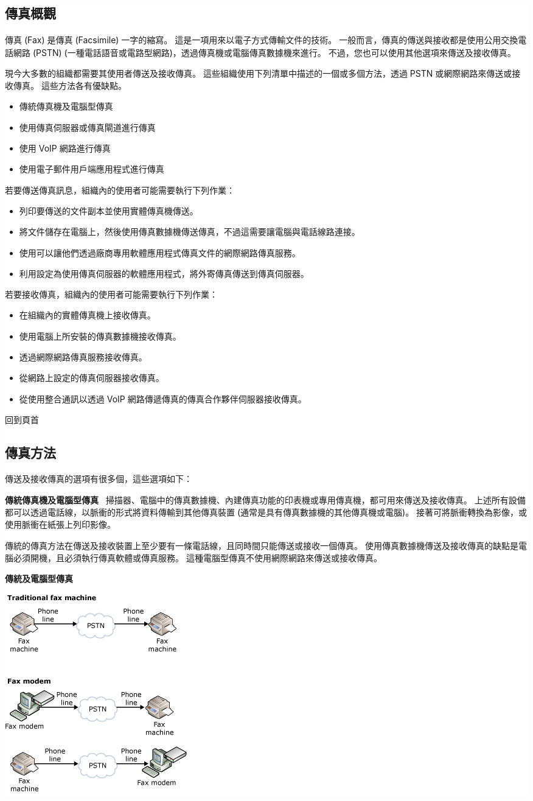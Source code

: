 ## 傳真概觀

傳真 (Fax) 是傳真 (Facsimile) 一字的縮寫。 這是一項用來以電子方式傳輸文件的技術。 一般而言，傳真的傳送與接收都是使用公用交換電話網路 (PSTN) (一種電話語音或電路型網路)，透過傳真機或電腦傳真數據機來進行。 不過，您也可以使用其他選項來傳送及接收傳真。

現今大多數的組織都需要其使用者傳送及接收傳真。 這些組織使用下列清單中描述的一個或多個方法，透過 PSTN 或網際網路來傳送或接收傳真。 這些方法各有優缺點。

  - 傳統傳真機及電腦型傳真

  - 使用傳真伺服器或傳真閘道進行傳真

  - 使用 VoIP 網路進行傳真

  - 使用電子郵件用戶端應用程式進行傳真

若要傳送傳真訊息，組織內的使用者可能需要執行下列作業：

  - 列印要傳送的文件副本並使用實體傳真機傳送。

  - 將文件儲存在電腦上，然後使用傳真數據機傳送傳真，不過這需要讓電腦與電話線路連接。

  - 使用可以讓他們透過廠商專用軟體應用程式傳真文件的網際網路傳真服務。

  - 利用設定為使用傳真伺服器的軟體應用程式，將外寄傳真傳送到傳真伺服器。

若要接收傳真，組織內的使用者可能需要執行下列作業：

  - 在組織內的實體傳真機上接收傳真。

  - 使用電腦上所安裝的傳真數據機接收傳真。

  - 透過網際網路傳真服務接收傳真。

  - 從網路上設定的傳真伺服器接收傳真。

  - 從使用整合通訊以透過 VoIP 網路傳遞傳真的傳真合作夥伴伺服器接收傳真。

回到頁首

## 傳真方法

傳送及接收傳真的選項有很多個，這些選項如下：

**傳統傳真機及電腦型傳真**   掃描器、電腦中的傳真數據機、內建傳真功能的印表機或專用傳真機，都可用來傳送及接收傳真。 上述所有設備都可以透過電話線，以脈衝的形式將資料傳輸到其他傳真裝置 (通常是具有傳真數據機的其他傳真機或電腦)。 接著可將脈衝轉換為影像，或使用脈衝在紙張上列印影像。

傳統的傳真方法在傳送及接收裝置上至少要有一條電話線，且同時間只能傳送或接收一個傳真。 使用傳真數據機傳送及接收傳真的缺點是電腦必須開機，且必須執行傳真軟體或傳真服務。 這種電腦型傳真不使用網際網路來傳送或接收傳真。

**傳統及電腦型傳真**

![傳統傳真](images/Bb232022.7bdc1cab-9504-4314-a6e0-eccdfe2a9cd6(EXCHG.150).gif "傳統傳真")
